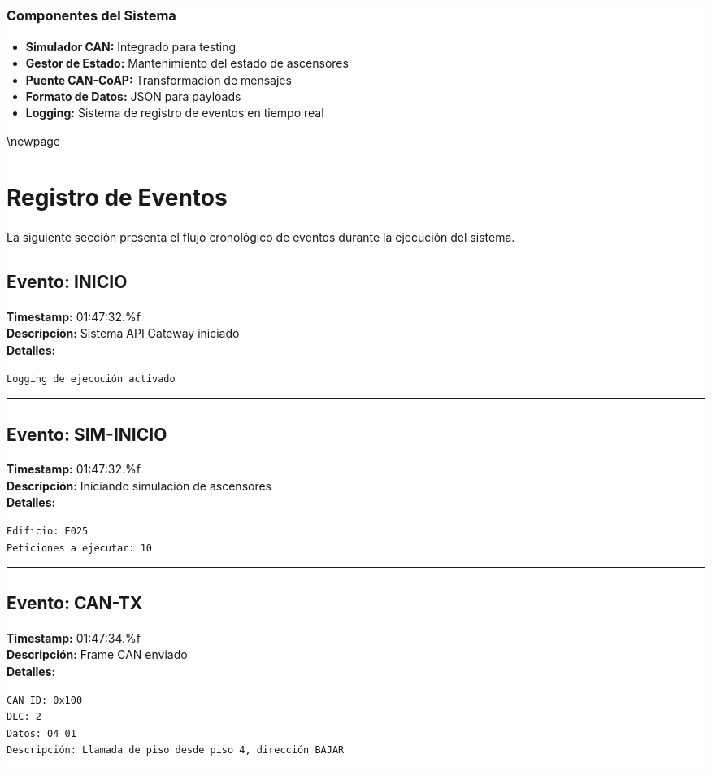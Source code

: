 ### Componentes del Sistema

- **Simulador CAN:** Integrado para testing
- **Gestor de Estado:** Mantenimiento del estado de ascensores
- **Puente CAN-CoAP:** Transformación de mensajes
- **Formato de Datos:** JSON para payloads
- **Logging:** Sistema de registro de eventos en tiempo real

\newpage

# Registro de Eventos

La siguiente sección presenta el flujo cronológico de eventos durante la ejecución del sistema.

## Evento: INICIO

**Timestamp:** 01:47:32.%f  
**Descripción:** Sistema API Gateway iniciado  
**Detalles:**

```
Logging de ejecución activado
```

---

## Evento: SIM-INICIO

**Timestamp:** 01:47:32.%f  
**Descripción:** Iniciando simulación de ascensores  
**Detalles:**

```
Edificio: E025
Peticiones a ejecutar: 10
```

---

## Evento: CAN-TX

**Timestamp:** 01:47:34.%f  
**Descripción:** Frame CAN enviado  
**Detalles:**

```
CAN ID: 0x100
DLC: 2
Datos: 04 01 
Descripción: Llamada de piso desde piso 4, dirección BAJAR
```

---
